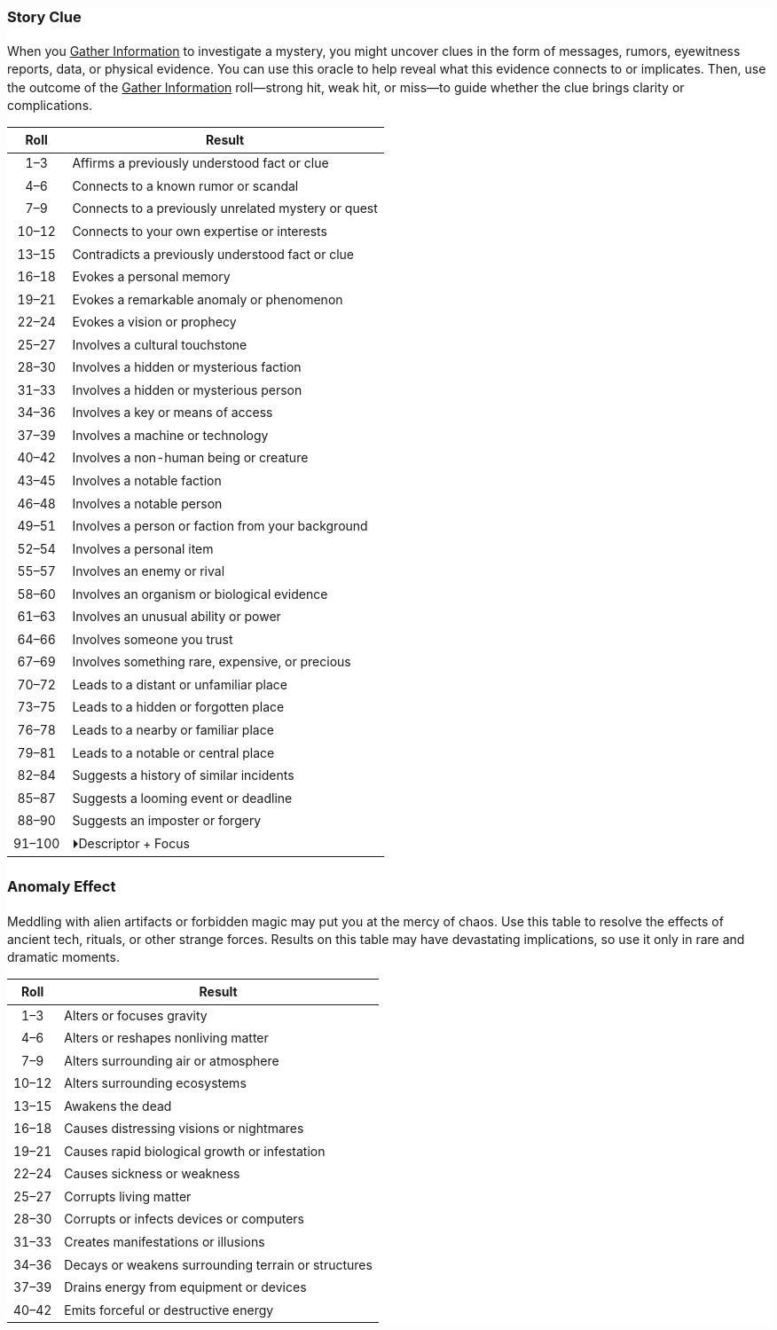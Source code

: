 ### Story Clue

When you [Gather Information](Moves.md#Gather-Information) to investigate a mystery, you might uncover clues in the form of messages, rumors, eyewitness reports, data, or physical evidence. You can use this oracle to help reveal what this evidence connects to or implicates. Then, use the outcome of the [Gather Information](Moves.md#Gather-Information) roll—strong hit, weak hit, or miss—to guide whether the clue brings clarity or complications.

Roll   | Result
:-----:|----------------------------------------------------
1–3    | Affirms a previously understood fact or clue
4–6    | Connects to a known rumor or scandal
7–9    | Connects to a previously unrelated mystery or quest
10–12  | Connects to your own expertise or interests
13–15  | Contradicts a previously understood fact or clue
16–18  | Evokes a personal memory
19–21  | Evokes a remarkable anomaly or phenomenon
22–24  | Evokes a vision or prophecy
25–27  | Involves a cultural touchstone
28–30  | Involves a hidden or mysterious faction
31–33  | Involves a hidden or mysterious person
34–36  | Involves a key or means of access
37–39  | Involves a machine or technology
40–42  | Involves a non-human being or creature
43–45  | Involves a notable faction
46–48  | Involves a notable person
49–51  | Involves a person or faction from your background
52–54  | Involves a personal item
55–57  | Involves an enemy or rival
58–60  | Involves an organism or biological evidence
61–63  | Involves an unusual ability or power
64–66  | Involves someone you trust
67–69  | Involves something rare, expensive, or precious
70–72  | Leads to a distant or unfamiliar place
73–75  | Leads to a hidden or forgotten place
76–78  | Leads to a nearby or familiar place
79–81  | Leads to a notable or central place
82–84  | Suggests a history of similar incidents
85–87  | Suggests a looming event or deadline
88–90  | Suggests an imposter or forgery
91–100 | ⏵Descriptor + Focus

### Anomaly Effect

Meddling with alien artifacts or forbidden magic may put you at the mercy of chaos. Use this table to resolve the effects of ancient tech, rituals, or other strange forces. Results on this table may have devastating implications, so use it only in rare and dramatic moments.

Roll   | Result
:-----:|------------------------------------------------------
1–3    | Alters or focuses gravity
4–6    | Alters or reshapes nonliving matter
7–9    | Alters surrounding air or atmosphere
10–12  | Alters surrounding ecosystems
13–15  | Awakens the dead
16–18  | Causes distressing visions or nightmares
19–21  | Causes rapid biological growth or infestation
22–24  | Causes sickness or weakness
25–27  | Corrupts living matter
28–30  | Corrupts or infects devices or computers
31–33  | Creates manifestations or illusions
34–36  | Decays or weakens surrounding terrain or structures
37–39  | Drains energy from equipment or devices
40–42  | Emits forceful or destructive energy